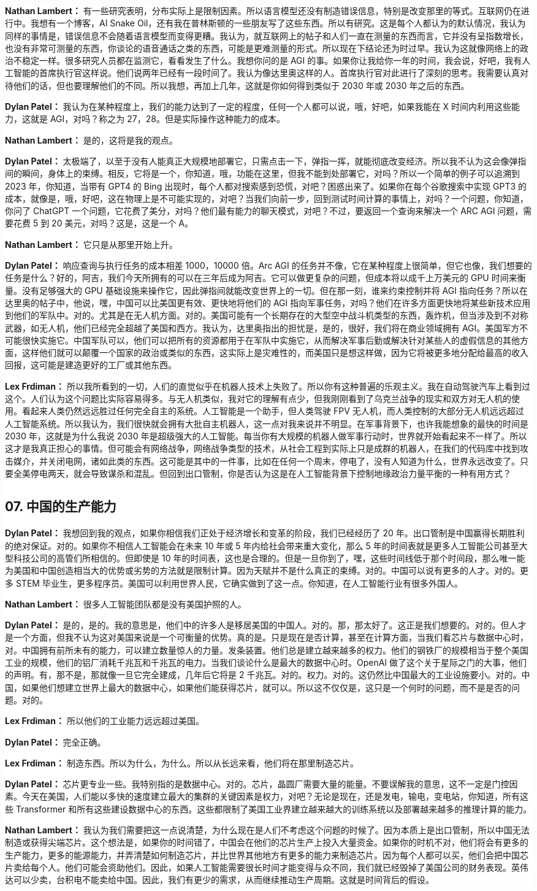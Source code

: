 **Nathan Lambert：** 有一些研究表明，分布实际上是限制因素。所以语言模型还没有制造错误信息，特别是改变那里的等式。互联网仍在进行中。我想有一个博客，AI Snake Oil，还有我在普林斯顿的一些朋友写了这些东西。所以有研究。这是每个人都认为的默认情况，我认为同样的事情是，错误信息不会随着语言模型而变得更糟。我认为，就互联网上的帖子和人们一直在测量的东西而言，它并没有呈指数增长，也没有非常可测量的东西，你谈论的语音通话之类的东西，可能是更难测量的形式。所以现在下结论还为时过早。我认为这就像网络上的政治不稳定一样。很多研究人员都在监测它，看看发生了什么。我想你问的是 AGI 的事。如果你让我给你一年的时间，我会说，好吧，我有人工智能的首席执行官这样说。他们说两年已经有一段时间了。我认为像达里奥这样的人。首席执行官对此进行了深刻的思考。我需要认真对待他们的话，但也要理解他们的不同。所以我想，再加上几年，这就是你如何得到类似于 2030 年或 2030 年之后的东西。

**Dylan Patel：** 我认为在某种程度上，我们的能力达到了一定的程度，任何一个人都可以说，哦，好吧，如果我能在 X 时间内利用这些能力，这就是 AGI，对吗？称之为 27，28。但是实际操作这种能力的成本。

**Nathan Lambert：** 是的，这将是我的观点。

**Dylan Patel：** 太极端了，以至于没有人能真正大规模地部署它，只需点击一下，弹指一挥，就能彻底改变经济。所以我不认为这会像弹指间的瞬间，身体上的束缚。相反，它将是一个，你知道，哦，功能在这里，但我不能到处部署它，对吗？所以一个简单的例子可以追溯到 2023 年，你知道，当带有 GPT4 的 Bing 出现时，每个人都对搜索感到恐慌，对吧？困惑出来了。如果你在每个谷歌搜索中实现 GPT3 的成本，就像是，哦，好吧，这在物理上是不可能实现的，对吧？当我们向前一步，回到测试时间计算的事情上，对吗？一个问题，你知道，你问了 ChatGPT 一个问题，它花费了美分，对吗？他们最有能力的聊天模式，对吧？不过，要返回一个查询来解决一个 ARC AGI 问题，需要花费 5 到 20 美元，对吗？这是，这是一个 A。

**Nathan Lambert：** 它只是从那里开始上升。

**Dylan Patel：** 响应查询与执行任务的成本相差 1000，10000 倍。Arc AGI 的任务并不像，它在某种程度上很简单，但它也像，我们想要的任务是什么？好的，阿吉，我们今天所拥有的可以在三年后成为阿吉。它可以做更复杂的问题，但成本将以成千上万美元的 GPU 时间来衡量。没有足够强大的 GPU 基础设施来操作它，因此弹指间就能改变世界上的一切。但在那一刻，谁来约束控制并将 AGI 指向任务？所以在达里奥的帖子中，他说，嘿，中国可以比美国更有效、更快地将他们的 AGI 指向军事任务，对吗？他们在许多方面更快地将某些新技术应用到他们的军队中。对的。尤其是在无人机方面。对的。美国可能有一个长期存在的大型空中战斗机类型的东西，轰炸机，但当涉及到不对称武器，如无人机，他们已经完全超越了美国和西方。我认为，达里奥指出的担忧是，是的，很好，我们将在商业领域拥有 AGI。美国军方不可能很快实施它。中国军队可以，他们可以把所有的资源都用于在军队中实施它，从而解决军事后勤或解决针对某些人的虚假信息的其他方面，这样他们就可以颠覆一个国家的政治或类似的东西，这实际上是灾难性的，而美国只是想这样做，因为它将被更多地分配给最高的收入回报，这可能是建造更好的工厂或其他东西。

**Lex Frdiman：** 所以我所看到的一切，人们的直觉似乎在机器人技术上失败了。所以你有这种普遍的乐观主义。我在自动驾驶汽车上看到过这个。人们认为这个问题比实际容易得多。与无人机类似，我对它的理解有点少，但我刚刚看到了乌克兰战争的现实和双方对无人机的使用。看起来人类仍然远远胜过任何完全自主的系统。人工智能是一个助手，但人类驾驶 FPV 无人机，而人类控制的大部分无人机远远超过人工智能系统。所以我认为，我们很快就会拥有大批自主机器人，这一点对我来说并不明显。在军事背景下，也许我能想象的最快的时间是 2030 年，这就是为什么我说 2030 年是超级强大的人工智能。每当你有大规模的机器人做军事行动时，世界就开始看起来不一样了。所以这才是我真正担心的事情。但可能会有网络战争，网络战争类型的技术，从社会工程到实际上只是成群的机器人，在我们的代码库中找到攻击媒介，并关闭电网，诸如此类的东西。这可能是其中的一件事，比如在任何一个周末，停电了，没有人知道为什么，世界永远改变了。只要全美停电两天，就会导致谋杀和混乱。但回到出口管制，你是否认为这是在人工智能背景下控制地缘政治力量平衡的一种有用方式？

## **07.** 中国的生产能力


**Dylan Patel：** 我想回到我的观点，如果你相信我们正处于经济增长和变革的阶段，我们已经经历了 20 年。出口管制是中国赢得长期胜利的绝对保证。对的。如果你不相信人工智能会在未来 10 年或 5 年内给社会带来重大变化，那么 5 年的时间表就是更多人工智能公司甚至大型科技公司的高管们所相信的。但即使是 10 年的时间表，这也是合理的。但是一旦你到了，嘿，这些时间线低于那个时间段，那么唯一能为美国和中国创造相当大的优势或劣势的方法就是限制计算。因为天赋并不是什么真正的束缚。对的。中国可以说有更多的人才。对的。更多 STEM 毕业生，更多程序员。美国可以利用世界人民，它确实做到了这一点。你知道，在人工智能行业有很多外国人。

**Nathan Lambert：** 很多人工智能团队都是没有美国护照的人。

**Dylan Patel：** 是的，是的。我的意思是，他们中的许多人是移居美国的中国人。对的。那，那太好了。这正是我们想要的。对的。但人才是一个方面，但我不认为这对美国来说是一个可衡量的优势。真的是。只是现在是否计算，甚至在计算方面，当我们看芯片与数据中心时，对。中国拥有前所未有的能力，可以建立数量惊人的力量。发条装置。他们总是建立越来越多的权力。他们的钢铁厂的规模相当于整个美国工业的规模，他们的铝厂消耗千兆瓦和千兆瓦的电力。当我们谈论什么是最大的数据中心时。OpenAI 做了这个关于星际之门的大事，他们的声明。有，那不是，那就像一旦它完全建成，几年后它将是 2 千兆瓦。对的。权力。对的。这仍然比中国最大的工业设施要小。对的。中国，如果他们想建立世界上最大的数据中心，如果他们能获得芯片，就可以。所以这不仅仅是，这只是一个何时的问题，而不是是否的问题。对的。

**Lex Frdiman：** 所以他们的工业能力远远超过美国。

**Dylan Patel：** 完全正确。

**Lex Frdiman：** 制造东西。所以为什么，为什么。所以从长远来看，他们将在那里制造芯片。

**Dylan Patel：** 芯片更专业一些。我特别指的是数据中心。对的。芯片，晶圆厂需要大量的能量。不要误解我的意思，这不一定是门控因素。今天在美国，人们能以多快的速度建立最大的集群的关键因素是权力，对吧？无论是现在，还是发电，输电，变电站，你知道，所有这些 Transformer 和所有这些建设数据中心的东西。这些都限制了美国工业界建立越来越大的训练系统以及部署越来越多的推理计算的能力。

**Nathan Lambert：** 我认为我们需要把这一点说清楚，为什么现在是人们不考虑这个问题的时候了。因为本质上是出口管制，所以中国无法制造或获得尖端芯片。这个想法是，如果你的时间错了，中国会在他们的芯片生产上投入大量资金。如果你的时机不对，他们将会有更多的生产能力，更多的能源能力，并弄清楚如何制造芯片，并比世界其他地方有更多的能力来制造芯片。因为每个人都可以买，他们会把中国芯片卖给每个人。他们可能会资助他们。因此，如果人工智能需要很长时间才能变得与众不同，我们就已经毁掉了美国公司的财务表现。英伟达可以少卖，台积电不能卖给中国。因此，我们有更少的需求，从而继续推动生产周期。这就是时间背后的假设。
